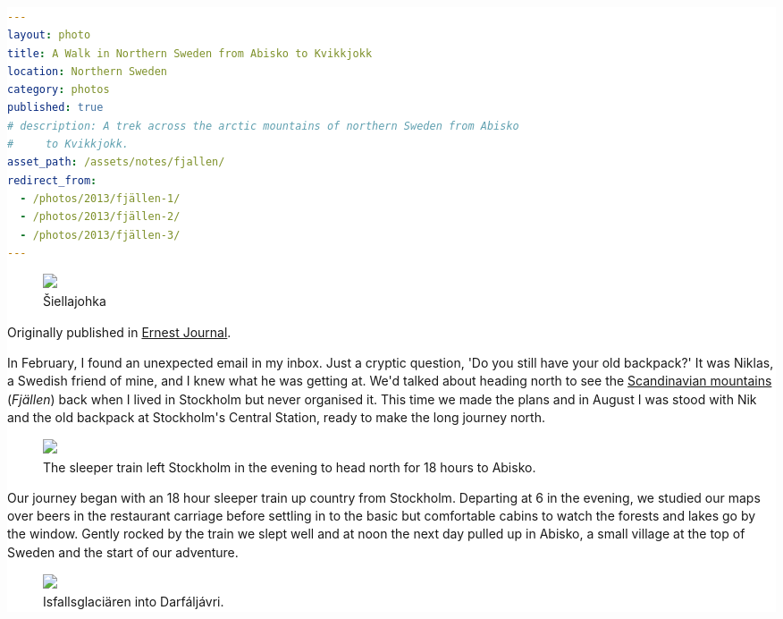 ```yaml
---
layout: photo
title: A Walk in Northern Sweden from Abisko to Kvikkjokk
location: Northern Sweden
category: photos
published: true
# description: A trek across the arctic mountains of northern Sweden from Abisko 
#     to Kvikkjokk.
asset_path: /assets/notes/fjallen/
redirect_from:
  - /photos/2013/fjällen-1/
  - /photos/2013/fjällen-2/
  - /photos/2013/fjällen-3/
---
```




<figure>
<img class="full" src="{{ page.asset_path }}9633331163_66c8515806_o.jpg" />
<figcaption>Šiellajohka</figcaption>
</figure>

<aside>Originally published in <a href="http://www.ernestjournal.co.uk">Ernest 
Journal</a>.</aside>

In February, I found an unexpected email in my inbox. Just a cryptic question,
'Do you still have your old backpack?' It was Niklas, a Swedish friend of mine,
and I knew what he was getting at. We'd talked about heading north to see the
[Scandinavian mountains][wiki-sm] (_Fjällen_) back when I lived in Stockholm but
never organised it. This time we made the plans and in August I was stood with
Nik and the old backpack at Stockholm's Central Station, ready to make the long
journey north. 



<figure>
<img class="full" src="/assets/jpg/2013-08-fjallen-1/2013-08-fjallen-1-001.jpg" />
<figcaption>The sleeper train left Stockholm in the evening to head north for
    18 hours to Abisko.</figcaption>
</figure>

Our journey began with an 18 hour sleeper train up country from Stockholm.
Departing at 6 in the evening, we studied our maps over beers in the restaurant
carriage before settling in to the basic but comfortable cabins to watch the
forests and lakes go by the window. Gently rocked by the train we slept well and
at noon the next day pulled up in Abisko, a small village at the top of Sweden
and the start of our adventure.

<figure>
<img class="full" src="/assets/jpg/2013-08-fjallen-3/2013-08-fjallen-3-002.jpg" />
<figcaption>Isfallsglaciären into Darfáljávri.</figcaption>
</figure>


[wiki-sm]: https://en.wikipedia.org/wiki/Scandinavian_Mountains
[stf]: https://www.svenskaturistforeningen.se